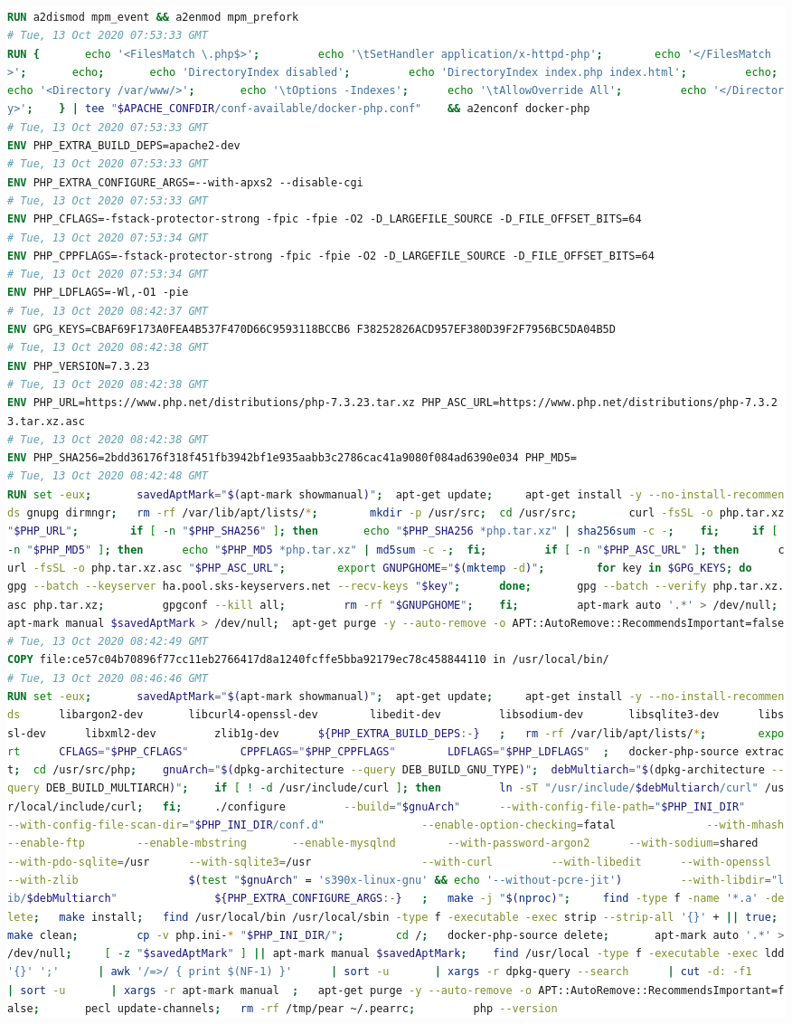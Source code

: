 ```dockerfile
RUN a2dismod mpm_event && a2enmod mpm_prefork
# Tue, 13 Oct 2020 07:53:33 GMT
RUN { 		echo '<FilesMatch \.php$>'; 		echo '\tSetHandler application/x-httpd-php'; 		echo '</FilesMatch>'; 		echo; 		echo 'DirectoryIndex disabled'; 		echo 'DirectoryIndex index.php index.html'; 		echo; 		echo '<Directory /var/www/>'; 		echo '\tOptions -Indexes'; 		echo '\tAllowOverride All'; 		echo '</Directory>'; 	} | tee "$APACHE_CONFDIR/conf-available/docker-php.conf" 	&& a2enconf docker-php
# Tue, 13 Oct 2020 07:53:33 GMT
ENV PHP_EXTRA_BUILD_DEPS=apache2-dev
# Tue, 13 Oct 2020 07:53:33 GMT
ENV PHP_EXTRA_CONFIGURE_ARGS=--with-apxs2 --disable-cgi
# Tue, 13 Oct 2020 07:53:33 GMT
ENV PHP_CFLAGS=-fstack-protector-strong -fpic -fpie -O2 -D_LARGEFILE_SOURCE -D_FILE_OFFSET_BITS=64
# Tue, 13 Oct 2020 07:53:34 GMT
ENV PHP_CPPFLAGS=-fstack-protector-strong -fpic -fpie -O2 -D_LARGEFILE_SOURCE -D_FILE_OFFSET_BITS=64
# Tue, 13 Oct 2020 07:53:34 GMT
ENV PHP_LDFLAGS=-Wl,-O1 -pie
# Tue, 13 Oct 2020 08:42:37 GMT
ENV GPG_KEYS=CBAF69F173A0FEA4B537F470D66C9593118BCCB6 F38252826ACD957EF380D39F2F7956BC5DA04B5D
# Tue, 13 Oct 2020 08:42:38 GMT
ENV PHP_VERSION=7.3.23
# Tue, 13 Oct 2020 08:42:38 GMT
ENV PHP_URL=https://www.php.net/distributions/php-7.3.23.tar.xz PHP_ASC_URL=https://www.php.net/distributions/php-7.3.23.tar.xz.asc
# Tue, 13 Oct 2020 08:42:38 GMT
ENV PHP_SHA256=2bdd36176f318f451fb3942bf1e935aabb3c2786cac41a9080f084ad6390e034 PHP_MD5=
# Tue, 13 Oct 2020 08:42:48 GMT
RUN set -eux; 		savedAptMark="$(apt-mark showmanual)"; 	apt-get update; 	apt-get install -y --no-install-recommends gnupg dirmngr; 	rm -rf /var/lib/apt/lists/*; 		mkdir -p /usr/src; 	cd /usr/src; 		curl -fsSL -o php.tar.xz "$PHP_URL"; 		if [ -n "$PHP_SHA256" ]; then 		echo "$PHP_SHA256 *php.tar.xz" | sha256sum -c -; 	fi; 	if [ -n "$PHP_MD5" ]; then 		echo "$PHP_MD5 *php.tar.xz" | md5sum -c -; 	fi; 		if [ -n "$PHP_ASC_URL" ]; then 		curl -fsSL -o php.tar.xz.asc "$PHP_ASC_URL"; 		export GNUPGHOME="$(mktemp -d)"; 		for key in $GPG_KEYS; do 			gpg --batch --keyserver ha.pool.sks-keyservers.net --recv-keys "$key"; 		done; 		gpg --batch --verify php.tar.xz.asc php.tar.xz; 		gpgconf --kill all; 		rm -rf "$GNUPGHOME"; 	fi; 		apt-mark auto '.*' > /dev/null; 	apt-mark manual $savedAptMark > /dev/null; 	apt-get purge -y --auto-remove -o APT::AutoRemove::RecommendsImportant=false
# Tue, 13 Oct 2020 08:42:49 GMT
COPY file:ce57c04b70896f77cc11eb2766417d8a1240fcffe5bba92179ec78c458844110 in /usr/local/bin/ 
# Tue, 13 Oct 2020 08:46:46 GMT
RUN set -eux; 		savedAptMark="$(apt-mark showmanual)"; 	apt-get update; 	apt-get install -y --no-install-recommends 		libargon2-dev 		libcurl4-openssl-dev 		libedit-dev 		libsodium-dev 		libsqlite3-dev 		libssl-dev 		libxml2-dev 		zlib1g-dev 		${PHP_EXTRA_BUILD_DEPS:-} 	; 	rm -rf /var/lib/apt/lists/*; 		export 		CFLAGS="$PHP_CFLAGS" 		CPPFLAGS="$PHP_CPPFLAGS" 		LDFLAGS="$PHP_LDFLAGS" 	; 	docker-php-source extract; 	cd /usr/src/php; 	gnuArch="$(dpkg-architecture --query DEB_BUILD_GNU_TYPE)"; 	debMultiarch="$(dpkg-architecture --query DEB_BUILD_MULTIARCH)"; 	if [ ! -d /usr/include/curl ]; then 		ln -sT "/usr/include/$debMultiarch/curl" /usr/local/include/curl; 	fi; 	./configure 		--build="$gnuArch" 		--with-config-file-path="$PHP_INI_DIR" 		--with-config-file-scan-dir="$PHP_INI_DIR/conf.d" 				--enable-option-checking=fatal 				--with-mhash 				--enable-ftp 		--enable-mbstring 		--enable-mysqlnd 		--with-password-argon2 		--with-sodium=shared 		--with-pdo-sqlite=/usr 		--with-sqlite3=/usr 				--with-curl 		--with-libedit 		--with-openssl 		--with-zlib 				$(test "$gnuArch" = 's390x-linux-gnu' && echo '--without-pcre-jit') 		--with-libdir="lib/$debMultiarch" 				${PHP_EXTRA_CONFIGURE_ARGS:-} 	; 	make -j "$(nproc)"; 	find -type f -name '*.a' -delete; 	make install; 	find /usr/local/bin /usr/local/sbin -type f -executable -exec strip --strip-all '{}' + || true; 	make clean; 		cp -v php.ini-* "$PHP_INI_DIR/"; 		cd /; 	docker-php-source delete; 		apt-mark auto '.*' > /dev/null; 	[ -z "$savedAptMark" ] || apt-mark manual $savedAptMark; 	find /usr/local -type f -executable -exec ldd '{}' ';' 		| awk '/=>/ { print $(NF-1) }' 		| sort -u 		| xargs -r dpkg-query --search 		| cut -d: -f1 		| sort -u 		| xargs -r apt-mark manual 	; 	apt-get purge -y --auto-remove -o APT::AutoRemove::RecommendsImportant=false; 		pecl update-channels; 	rm -rf /tmp/pear ~/.pearrc; 		php --version
```